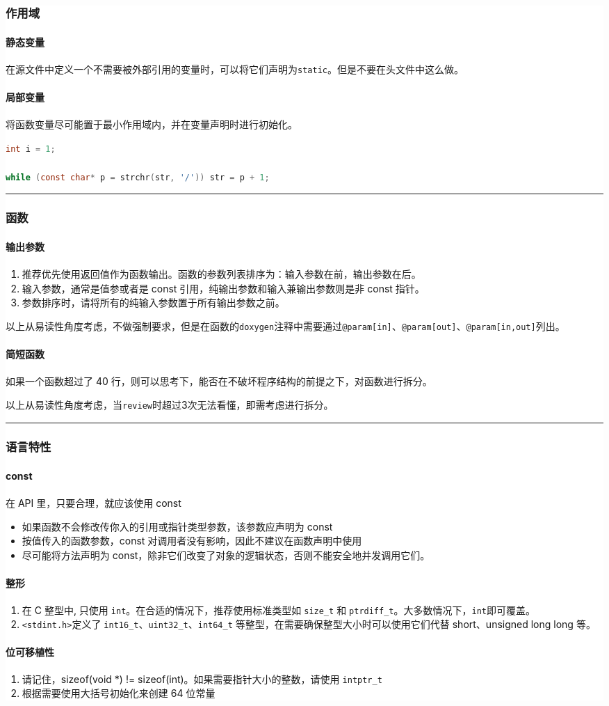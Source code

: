 
### 作用域

#### 静态变量

在源文件中定义一个不需要被外部引用的变量时，可以将它们声明为`static`。但是不要在头文件中这么做。

#### 局部变量

将函数变量尽可能置于最小作用域内，并在变量声明时进行初始化。

```c
int i = 1;

while (const char* p = strchr(str, '/')) str = p + 1;
```

---

### 函数

#### 输出参数

1. 推荐优先使用返回值作为函数输出。函数的参数列表排序为：输入参数在前，输出参数在后。
2. 输入参数，通常是值参或者是 const 引用，纯输出参数和输入兼输出参数则是非 const 指针。
3. 参数排序时，请将所有的纯输入参数置于所有输出参数之前。

以上从易读性角度考虑，不做强制要求，但是在函数的`doxygen`注释中需要通过`@param[in]`、`@param[out]`、`@param[in,out]`列出。

#### 简短函数

如果一个函数超过了 40 行，则可以思考下，能否在不破坏程序结构的前提之下，对函数进行拆分。

以上从易读性角度考虑，当`review`时超过3次无法看懂，即需考虑进行拆分。

---

### 语言特性

#### const

在 API 里，只要合理，就应该使用 const

- 如果函数不会修改传你入的引用或指针类型参数，该参数应声明为 const
- 按值传入的函数参数，const 对调用者没有影响，因此不建议在函数声明中使用
- 尽可能将方法声明为 const，除非它们改变了对象的逻辑状态，否则不能安全地并发调用它们。

#### 整形

1. 在 C 整型中, 只使用 `int`。在合适的情况下，推荐使用标准类型如 `size_t` 和 `ptrdiff_t`。大多数情况下，`int`即可覆盖。
2. `<stdint.h>`定义了 `int16_t`、`uint32_t`、`int64_t` 等整型，在需要确保整型大小时可以使用它们代替 short、unsigned long long 等。

#### 位可移植性

1. 请记住，sizeof(void *) != sizeof(int)。如果需要指针大小的整数，请使用 `intptr_t`
2. 根据需要使用大括号初始化来创建 64 位常量
